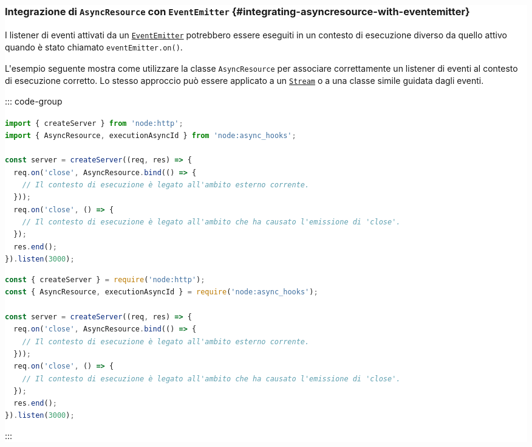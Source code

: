 
### Integrazione di `AsyncResource` con `EventEmitter` {#integrating-asyncresource-with-eventemitter}

I listener di eventi attivati da un [`EventEmitter`](/it/nodejs/api/events#class-eventemitter) potrebbero essere eseguiti in un contesto di esecuzione diverso da quello attivo quando è stato chiamato `eventEmitter.on()`.

L'esempio seguente mostra come utilizzare la classe `AsyncResource` per associare correttamente un listener di eventi al contesto di esecuzione corretto. Lo stesso approccio può essere applicato a un [`Stream`](/it/nodejs/api/stream#stream) o a una classe simile guidata dagli eventi.

::: code-group
```js [ESM]
import { createServer } from 'node:http';
import { AsyncResource, executionAsyncId } from 'node:async_hooks';

const server = createServer((req, res) => {
  req.on('close', AsyncResource.bind(() => {
    // Il contesto di esecuzione è legato all'ambito esterno corrente.
  }));
  req.on('close', () => {
    // Il contesto di esecuzione è legato all'ambito che ha causato l'emissione di 'close'.
  });
  res.end();
}).listen(3000);
```

```js [CJS]
const { createServer } = require('node:http');
const { AsyncResource, executionAsyncId } = require('node:async_hooks');

const server = createServer((req, res) => {
  req.on('close', AsyncResource.bind(() => {
    // Il contesto di esecuzione è legato all'ambito esterno corrente.
  }));
  req.on('close', () => {
    // Il contesto di esecuzione è legato all'ambito che ha causato l'emissione di 'close'.
  });
  res.end();
}).listen(3000);
```
:::

